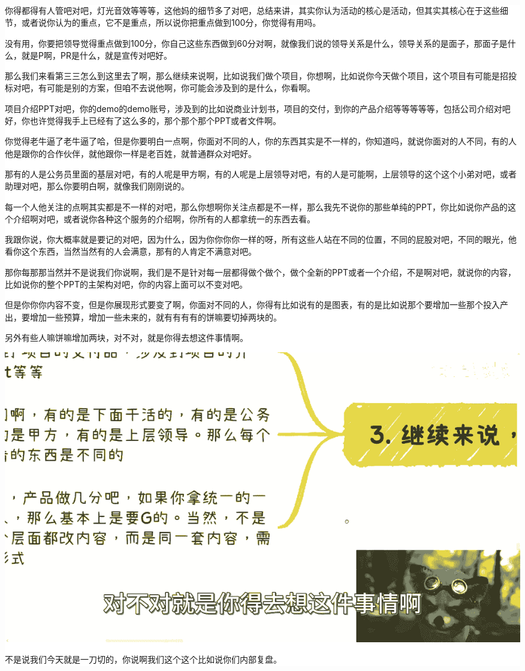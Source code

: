 你得都得有人管吧对吧，灯光音效等等等，这他妈的细节多了对吧，总结来讲，其实你认为活动的核心是活动，但其实其核心在于这些细节，或者说你认为的重点，它不是重点，所以说你把重点做到100分，你觉得有用吗。

没有用，你要把领导觉得重点做到100分，你自己这些东西做到60分对啊，就像我们说的领导关系是什么，领导关系的是面子，那面子是什么，就是P啊，PR是什么，就是宣传对吧好。

那么我们来看第三三怎么到这里去了啊，那么继续来说啊，比如说我们做个项目，你想啊，比如说你今天做个项目，这个项目有可能是招投标对吧，有可能是别的方案，但咱不去说他啊，你可能会涉及到的是什么，你看啊。

项目介绍PPT对吧，你的demo的demo账号，涉及到的比如说商业计划书，项目的交付，到你的产品介绍等等等等等，包括公司介绍对吧好，你也许觉得我手上已经有了这么多的，那个那个那个PPT或者文件啊。

你觉得老牛逼了老牛逼了哈，但是你要明白一点啊，你面对不同的人，你的东西其实是不一样的，你知道吗，就说你面对的人不同，有的人他是跟你的合作伙伴，就他跟你一样是老百姓，就普通群众对吧好。

那有的人是公务员里面的基层对吧，有的人呢是甲方啊，有的人呢是上层领导对吧，有的人是可能啊，上层领导的这个这个小弟对吧，或者助理对吧，那么你要明白啊，就像我们刚刚说的。

每一个人他关注的点啊其实都是不一样的对吧，那么你想啊你关注点都是不一样，那么我先不说你的那些单纯的PPT，你比如说你产品的这个介绍啊对吧，或者说你各种这个服务的介绍啊，你所有的人都拿统一的东西去看。

我跟你说，你大概率就是要记的对吧，因为什么，因为你你你你一样的呀，所有这些人站在不同的位置，不同的屁股对吧，不同的眼光，他看你这个东西，当然当然有的人会满意，那有的人肯定不满意对吧。

那你每那那当然并不是说我们你说啊，我们是不是针对每一层都得做个做个，做个全新的PPT或者一个介绍，不是啊对吧，就说你的内容，比如说你的整个PPT的主架构对吧，你的内容上面可以不变对吧。

但是你你你内容不变，但是你展现形式要变了啊，你面对不同的人，你得有比如说有的是图表，有的是比如说那个要增加一些那个投入产出，要增加一些预算，增加一些未来的，就有有有有的饼嘛要切掉两块的。

另外有些人嘛饼嘛增加两块，对不对，就是你得去想这件事情啊。

![](img/8cd29d66b51d5775e598b7ea712a958d_9.png)

不是说我们今天就是一刀切的，你说啊我们这个这个比如说你们内部复盘。
